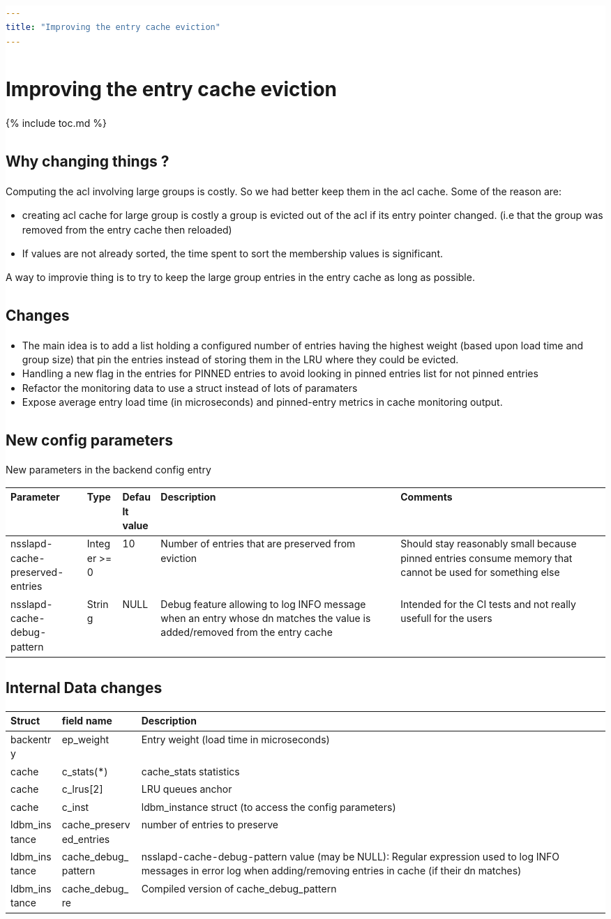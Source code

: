```yaml
---
title: "Improving the entry cache eviction"
---
```


# Improving the entry cache eviction

{% include toc.md %}

## Why changing things ?

Computing the acl involving large groups is costly. So we had better keep them in the acl cache. Some of the reason are:

- creating acl cache for large group is costly a group is evicted out of the acl if its entry pointer changed. (i.e that the group was removed from the entry cache then reloaded)

- If values are not already sorted, the time spent to sort the membership values is significant.

A way to improvie thing is to try to keep the large group entries in the entry cache as long as possible.

## Changes

- The main idea is to add a list holding a configured number of entries having the highest weight (based upon load time and group size)
  that pin the entries instead of storing them in the LRU where they could be evicted.
- Handling a new flag in the entries for PINNED entries to avoid looking in pinned entries list for not pinned entries
- Refactor the monitoring data to use a struct instead of lots of paramaters
- Expose average entry load time (in microseconds) and pinned-entry metrics in cache monitoring output.

## New config parameters

New parameters in the backend config entry

| Parameter                       | Type         | Default value | Description                                                                                                               | Comments                                                                                                  |
|:------------------------------- |:------------ |:------------- |:------------------------------------------------------------------------------------------------------------------------- |:--------------------------------------------------------------------------------------------------------- |
| nsslapd-cache-preserved-entries | Integer >= 0 | 10            | Number of entries that are preserved from eviction                                                                        | Should stay reasonably small because pinned entries consume memory that cannot be used for something else |
| nsslapd-cache-debug-pattern     | String       | NULL          | Debug feature allowing to log INFO message when an entry whose dn matches the value is added/removed from the entry cache | Intended for the CI tests and not really usefull for the users                                            |

## Internal Data changes

| Struct         | field name                | Description                                                                                                                                                             |
|:-------------- |:------------------------- |:----------------------------------------------------------------------------------------------------------------------------------------------------------------------- |
| backentry      | ep\_weight                | Entry weight (load time in microseconds)                                                                                                                                |
| cache          | c\_stats(\*)              | cache\_stats statistics                                                                                                                                                 |
| cache          | c\_lrus[2]                | LRU queues anchor                                                                                                                                                       |
| cache          | c\_inst                   | ldbm\_instance struct (to access the config parameters)                                                                                                                 |
| ldbm\_instance | cache\_preserved\_entries | number of entries to preserve                                                                                                                                           |
| ldbm\_instance | cache\_debug\_pattern     | nsslapd-cache-debug-pattern  value (may be NULL): Regular expression used to log INFO messages in error log when adding/removing entries in cache (if their dn matches) |
| ldbm\_instance | cache\_debug\_re          | Compiled version of cache\_debug\_pattern                                                                                                                               |

